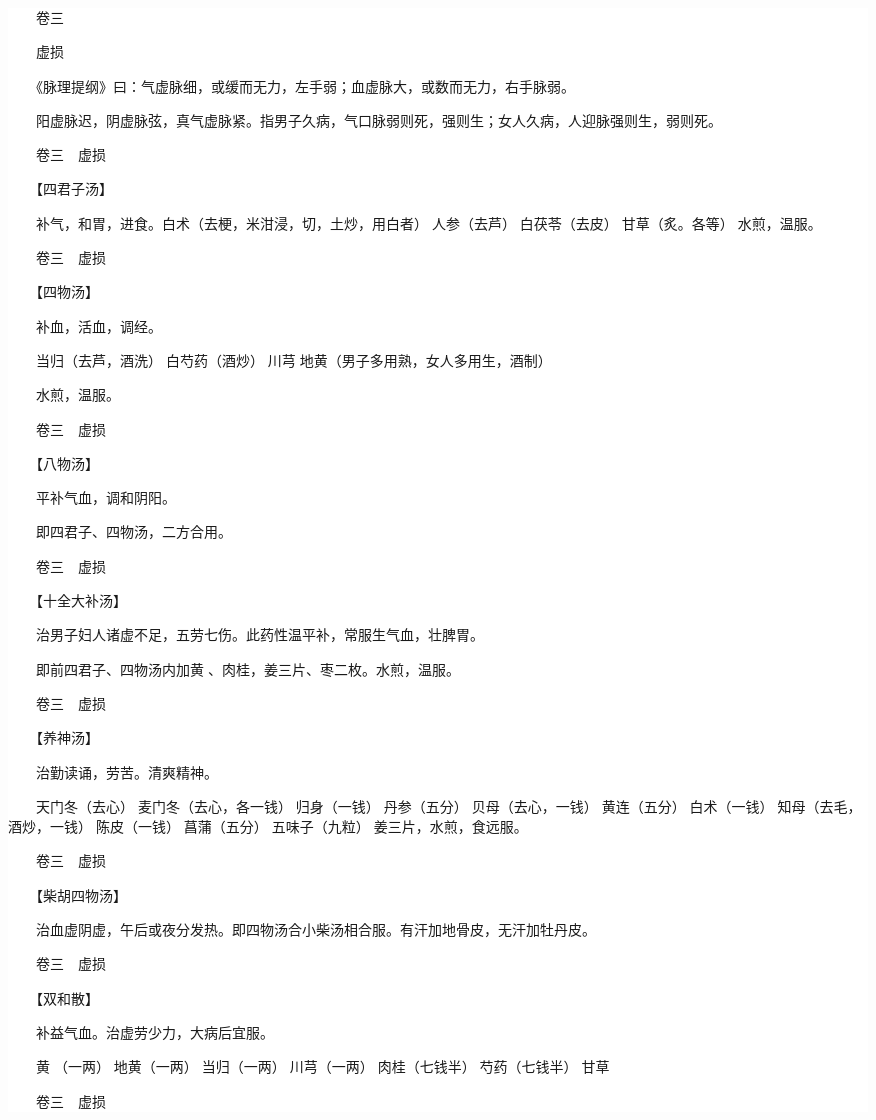 　　卷三

　　虚损

　　《脉理提纲》曰：气虚脉细，或缓而无力，左手弱；血虚脉大，或数而无力，右手脉弱。

　　阳虚脉迟，阴虚脉弦，真气虚脉紧。指男子久病，气口脉弱则死，强则生；女人久病，人迎脉强则生，弱则死。

　　卷三　虚损

　　【四君子汤】

　　补气，和胃，进食。白术（去梗，米泔浸，切，土炒，用白者） 人参（去芦） 白茯苓（去皮） 甘草（炙。各等） 水煎，温服。

　　卷三　虚损

　　【四物汤】

　　补血，活血，调经。

　　当归（去芦，酒洗） 白芍药（酒炒） 川芎 地黄（男子多用熟，女人多用生，酒制）

　　水煎，温服。

　　卷三　虚损

　　【八物汤】

　　平补气血，调和阴阳。

　　即四君子、四物汤，二方合用。

　　卷三　虚损

　　【十全大补汤】

　　治男子妇人诸虚不足，五劳七伤。此药性温平补，常服生气血，壮脾胃。

　　即前四君子、四物汤内加黄 、肉桂，姜三片、枣二枚。水煎，温服。

　　卷三　虚损

　　【养神汤】

　　治勤读诵，劳苦。清爽精神。

　　天门冬（去心） 麦门冬（去心，各一钱） 归身（一钱） 丹参（五分） 贝母（去心，一钱） 黄连（五分） 白术（一钱） 知母（去毛，酒炒，一钱） 陈皮（一钱） 菖蒲（五分） 五味子（九粒） 姜三片，水煎，食远服。

　　卷三　虚损

　　【柴胡四物汤】

　　治血虚阴虚，午后或夜分发热。即四物汤合小柴汤相合服。有汗加地骨皮，无汗加牡丹皮。

　　卷三　虚损

　　【双和散】

　　补益气血。治虚劳少力，大病后宜服。

　　黄 （一两） 地黄（一两） 当归（一两） 川芎（一两） 肉桂（七钱半） 芍药（七钱半） 甘草

　　卷三　虚损
